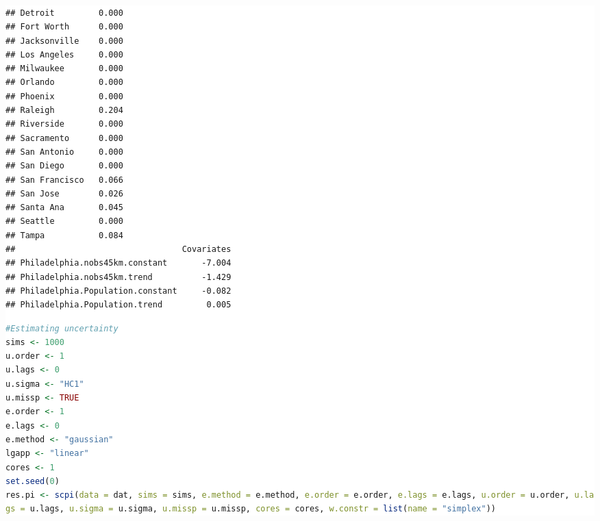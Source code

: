     ## Detroit         0.000
    ## Fort Worth      0.000
    ## Jacksonville    0.000
    ## Los Angeles     0.000
    ## Milwaukee       0.000
    ## Orlando         0.000
    ## Phoenix         0.000
    ## Raleigh         0.204
    ## Riverside       0.000
    ## Sacramento      0.000
    ## San Antonio     0.000
    ## San Diego       0.000
    ## San Francisco   0.066
    ## San Jose        0.026
    ## Santa Ana       0.045
    ## Seattle         0.000
    ## Tampa           0.084
    ##                                  Covariates
    ## Philadelphia.nobs45km.constant       -7.004
    ## Philadelphia.nobs45km.trend          -1.429
    ## Philadelphia.Population.constant     -0.082
    ## Philadelphia.Population.trend         0.005

``` r
#Estimating uncertainty
sims <- 1000
u.order <- 1
u.lags <- 0
u.sigma <- "HC1"
u.missp <- TRUE
e.order <- 1
e.lags <- 0
e.method <- "gaussian"
lgapp <- "linear"
cores <- 1
set.seed(0)
res.pi <- scpi(data = dat, sims = sims, e.method = e.method, e.order = e.order, e.lags = e.lags, u.order = u.order, u.lags = u.lags, u.sigma = u.sigma, u.missp = u.missp, cores = cores, w.constr = list(name = "simplex"))
```
